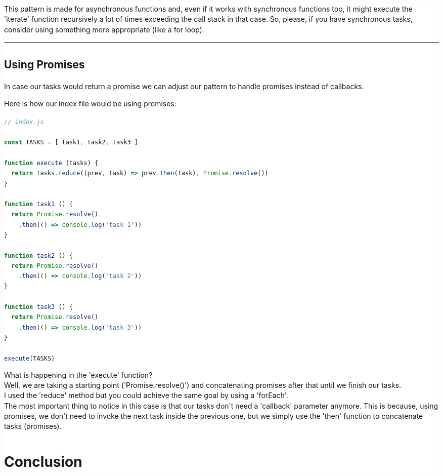 This pattern is made for asynchronous functions and, even if it works with synchronous functions too, it might execute the 'iterate' function recursively a lot of times exceeding the call stack in that case. So, please, if you have synchronous tasks, consider using something more appropriate (like a for loop).

---

## Using Promises

In case our tasks would return a promise we can adjust our pattern to handle promises instead of callbacks.

Here is how our index file would be using promises:

```js
// index.js

const TASKS = [ task1, task2, task3 ]

function execute (tasks) {
  return tasks.reduce((prev, task) => prev.then(task), Promise.resolve())
}

function task1 () {
  return Promise.resolve()
    .then(() => console.log('task 1'))
}

function task2 () {
  return Promise.resolve()
    .then(() => console.log('task 2'))
}

function task3 () {
  return Promise.resolve()
    .then(() => console.log('task 3'))
}

execute(TASKS)

```

What is happening in the 'execute' function?  
Well, we are taking a starting point ('Promise.resolve()') and concatenating promises after that until we finish our tasks.  
I used the 'reduce' method but you could achieve the same goal by using a 'forEach'.  
The most important thing to notice in this case is that our tasks don't need a 'callback' parameter anymore. This is because, using promises, we don't need to invoke the next task inside the previous one, but we simply use the 'then' function to concatenate tasks (promises).

# Conclusion
